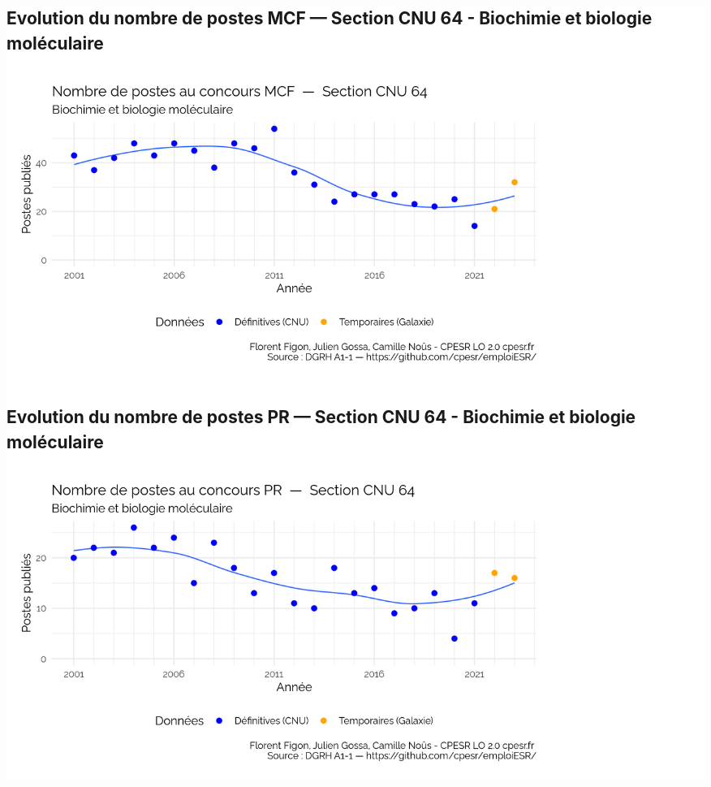 ## Evolution du nombre de postes MCF — Section CNU 64 - Biochimie et biologie moléculaire

<img src="emploiEC-graphiques_files/figure-gfm/batch-177.png" width="672" />

## Evolution du nombre de postes PR — Section CNU 64 - Biochimie et biologie moléculaire

<img src="emploiEC-graphiques_files/figure-gfm/batch-178.png" width="672" />
